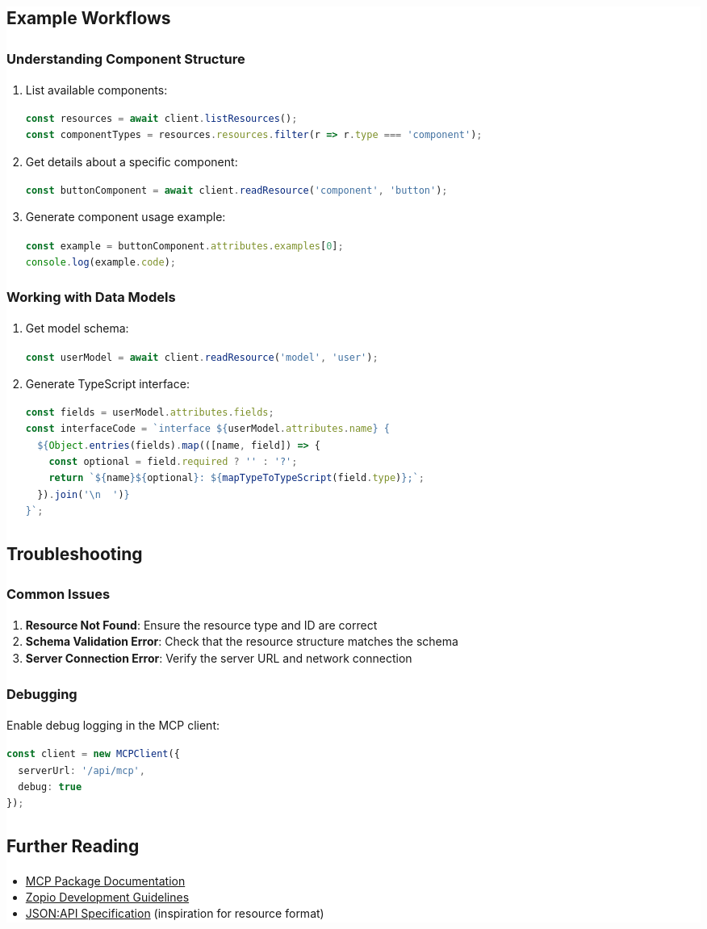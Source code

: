 ```typescript
```

## Example Workflows

### Understanding Component Structure

1. List available components:
   ```typescript
   const resources = await client.listResources();
   const componentTypes = resources.resources.filter(r => r.type === 'component');
   ```

2. Get details about a specific component:
   ```typescript
   const buttonComponent = await client.readResource('component', 'button');
   ```

3. Generate component usage example:
   ```typescript
   const example = buttonComponent.attributes.examples[0];
   console.log(example.code);
   ```

### Working with Data Models

1. Get model schema:
   ```typescript
   const userModel = await client.readResource('model', 'user');
   ```

2. Generate TypeScript interface:
   ```typescript
   const fields = userModel.attributes.fields;
   const interfaceCode = `interface ${userModel.attributes.name} {
     ${Object.entries(fields).map(([name, field]) => {
       const optional = field.required ? '' : '?';
       return `${name}${optional}: ${mapTypeToTypeScript(field.type)};`;
     }).join('\n  ')}
   }`;
   ```

## Troubleshooting

### Common Issues

1. **Resource Not Found**: Ensure the resource type and ID are correct
2. **Schema Validation Error**: Check that the resource structure matches the schema
3. **Server Connection Error**: Verify the server URL and network connection

### Debugging

Enable debug logging in the MCP client:

```typescript
const client = new MCPClient({
  serverUrl: '/api/mcp',
  debug: true
});
```

## Further Reading

- [MCP Package Documentation](../../packages/mcp/README.md)
- [Zopio Development Guidelines](../../docs/development.md)
- [JSON:API Specification](https://jsonapi.org/) (inspiration for resource format)
